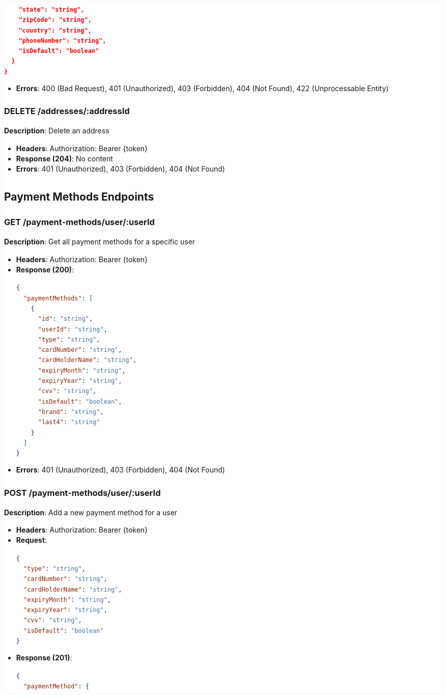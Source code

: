   ```json
      "state": "string",
      "zipCode": "string",
      "country": "string",
      "phoneNumber": "string",
      "isDefault": "boolean"
    }
  }
  ```
- **Errors**: 400 (Bad Request), 401 (Unauthorized), 403 (Forbidden), 404 (Not Found), 422 (Unprocessable Entity)

### DELETE /addresses/:addressId
**Description**: Delete an address
- **Headers**: Authorization: Bearer {token}
- **Response (204)**: No content
- **Errors**: 401 (Unauthorized), 403 (Forbidden), 404 (Not Found)

## Payment Methods Endpoints

### GET /payment-methods/user/:userId
**Description**: Get all payment methods for a specific user
- **Headers**: Authorization: Bearer {token}
- **Response (200)**:
  ```json
  {
    "paymentMethods": [
      {
        "id": "string",
        "userId": "string",
        "type": "string",
        "cardNumber": "string",
        "cardHolderName": "string",
        "expiryMonth": "string",
        "expiryYear": "string",
        "cvv": "string",
        "isDefault": "boolean",
        "brand": "string",
        "last4": "string"
      }
    ]
  }
  ```
- **Errors**: 401 (Unauthorized), 403 (Forbidden), 404 (Not Found)

### POST /payment-methods/user/:userId
**Description**: Add a new payment method for a user
- **Headers**: Authorization: Bearer {token}
- **Request**:
  ```json
  {
    "type": "string",
    "cardNumber": "string",
    "cardHolderName": "string",
    "expiryMonth": "string",
    "expiryYear": "string",
    "cvv": "string",
    "isDefault": "boolean"
  }
  ```
- **Response (201)**:
  ```json
  {
    "paymentMethod": {
  ```